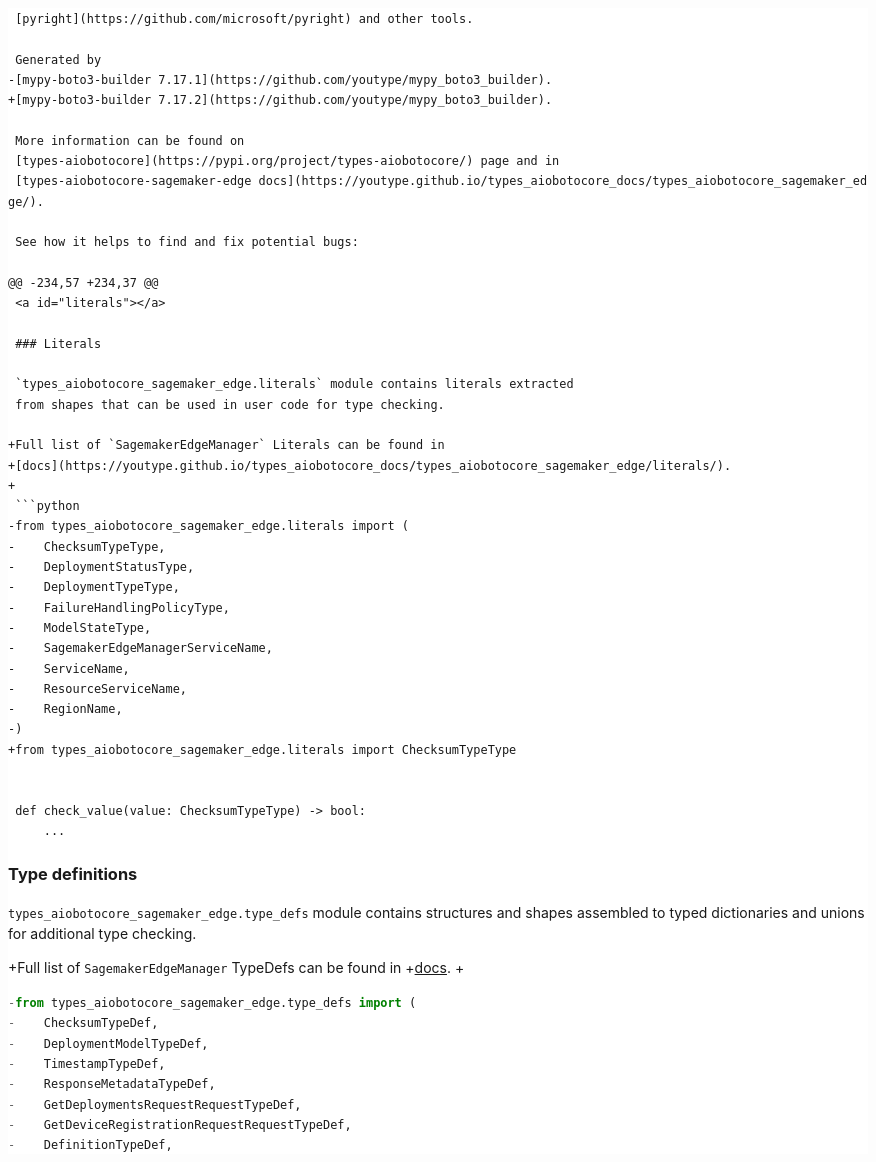 ```
 [pyright](https://github.com/microsoft/pyright) and other tools.
 
 Generated by
-[mypy-boto3-builder 7.17.1](https://github.com/youtype/mypy_boto3_builder).
+[mypy-boto3-builder 7.17.2](https://github.com/youtype/mypy_boto3_builder).
 
 More information can be found on
 [types-aiobotocore](https://pypi.org/project/types-aiobotocore/) page and in
 [types-aiobotocore-sagemaker-edge docs](https://youtype.github.io/types_aiobotocore_docs/types_aiobotocore_sagemaker_edge/).
 
 See how it helps to find and fix potential bugs:
 
@@ -234,57 +234,37 @@
 <a id="literals"></a>
 
 ### Literals
 
 `types_aiobotocore_sagemaker_edge.literals` module contains literals extracted
 from shapes that can be used in user code for type checking.
 
+Full list of `SagemakerEdgeManager` Literals can be found in
+[docs](https://youtype.github.io/types_aiobotocore_docs/types_aiobotocore_sagemaker_edge/literals/).
+
 ```python
-from types_aiobotocore_sagemaker_edge.literals import (
-    ChecksumTypeType,
-    DeploymentStatusType,
-    DeploymentTypeType,
-    FailureHandlingPolicyType,
-    ModelStateType,
-    SagemakerEdgeManagerServiceName,
-    ServiceName,
-    ResourceServiceName,
-    RegionName,
-)
+from types_aiobotocore_sagemaker_edge.literals import ChecksumTypeType
 
 
 def check_value(value: ChecksumTypeType) -> bool:
     ...
 ```
 
 <a id="type-definitions"></a>
 
 ### Type definitions
 
 `types_aiobotocore_sagemaker_edge.type_defs` module contains structures and
 shapes assembled to typed dictionaries and unions for additional type checking.
 
+Full list of `SagemakerEdgeManager` TypeDefs can be found in
+[docs](https://youtype.github.io/types_aiobotocore_docs/types_aiobotocore_sagemaker_edge/type_defs/).
+
 ```python
-from types_aiobotocore_sagemaker_edge.type_defs import (
-    ChecksumTypeDef,
-    DeploymentModelTypeDef,
-    TimestampTypeDef,
-    ResponseMetadataTypeDef,
-    GetDeploymentsRequestRequestTypeDef,
-    GetDeviceRegistrationRequestRequestTypeDef,
-    DefinitionTypeDef,
 ```